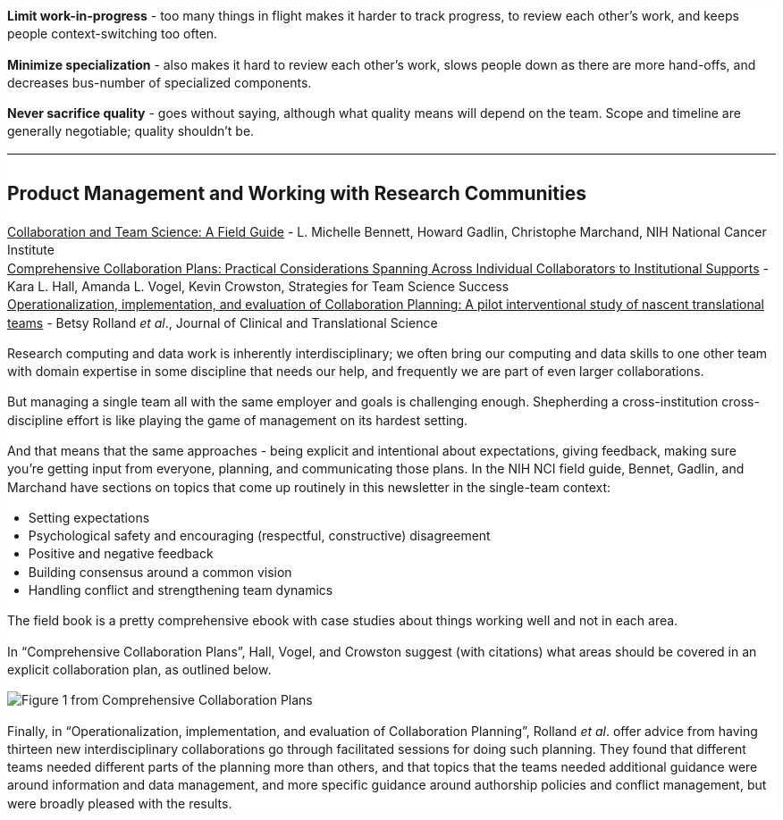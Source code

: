 <p><strong>Limit work-in-progress</strong> - too many things in flight makes it harder to track progress, to review each other’s work, and keeps people context-switching too often.</p>

<p><strong>Minimize specialization</strong> - also makes it hard to review each other’s work, slows people down as there are more hand-offs, and decreases bus-number of specialized components.</p>

<p><strong>Never sacrifice quality</strong> - goes without saying, although what quality means will depend on the team.  Scope and timeline are generally negotiable; quality shouldn’t be.</p>

<hr />
<h2 id="product-management-and-working-with-research-communities">Product Management and Working with Research Communities</h2>

<p><a href="https://www.cancer.gov/about-nci/organization/crs/research-initiatives/team-science-field-guide">Collaboration and Team Science: A Field Guide</a> - L. Michelle Bennett, Howard Gadlin, Christophe Marchand, NIH National Cancer Institute<br />
<a href="https://link.springer.com/chapter/10.1007/978-3-030-20992-6_45">Comprehensive Collaboration Plans: Practical Considerations Spanning Across Individual Collaborators to Institutional Supports</a> - Kara L. Hall, Amanda L. Vogel, Kevin Crowston, Strategies for Team Science Success<br />
<a href="https://www.cambridge.org/core/journals/journal-of-clinical-and-translational-science/article/operationalization-implementation-and-evaluation-of-collaboration-planning-a-pilot-interventional-study-of-nascent-translational-teams/0443C8B01C037B8F4808207754A8312B">Operationalization, implementation, and evaluation of Collaboration Planning: A pilot interventional study of nascent translational teams</a> - Betsy Rolland <em>et al</em>., Journal of Clinical and Translational Science</p>

<p>Research computing and data work is inherently interdisciplinary; we often bring our computing and data skills to one other team with domain expertise in some discipline that needs our help, and frequently we are part of even larger collaborations.</p>

<p>But managing a single team all with the same employer and goals is challenging enough. Shepherding a cross-institution cross-discipline effort is like playing the game of management on its hardest setting.</p>

<p>And that means that the same approaches - being explicit and intentional about expectations, giving feedback, making sure you’re getting input from everyone, planning, and communicating those plans.  In the NIH NCI field guide, Bennet, Gadlin, and Marchand have sections on topics that come up routinely in this newsletter in the single-team context:</p>

<ul>
  <li>Setting expectations</li>
  <li>Psychological safety and encouraging (respectful, constructive) disagreement</li>
  <li>Positive and negative feedback</li>
  <li>Building consensus around a common vision</li>
  <li>Handling conflict and strengthening team dynamics</li>
</ul>

<p>The field book is a pretty comprehensive ebook with case studies about things working well and not in each area.</p>

<p>In “Comprehensive Collaboration Plans”, Hall, Vogel, and Crowston suggest (with citations) what areas should be covered in an explicit collaboration plan, as outlined below.</p>

<p><img alt="Figure 1 from Comprehensive Collaboration Plans" src="https://media.springernature.com/original/springer-static/image/chp%3A10.1007%2F978-3-030-20992-6_45/MediaObjects/336141_1_En_45_Fig1_HTML.png" /></p>

<p>Finally, in “Operationalization, implementation, and evaluation of Collaboration Planning”, Rolland <em>et al</em>. offer advice from having thirteen new interdisciplinary collaborations go through facilitated sessions for doing such planning.   They found that different teams needed different parts of the planning more than others, and that topics that the teams needed additional guidance were around information and data management, and more specific guidance around authorship policies and conflict management, but were broadly pleased with the results.</p>
